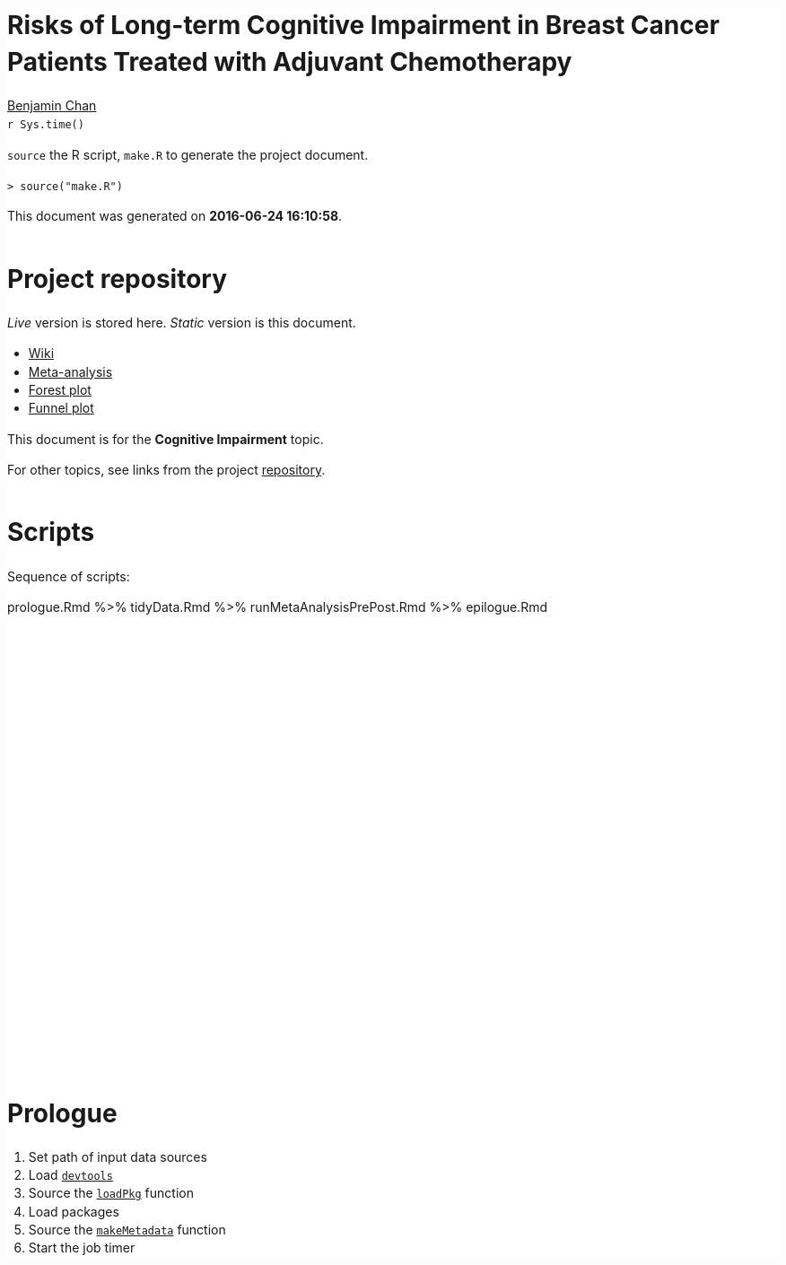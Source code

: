 # Risks of Long-term Cognitive Impairment in Breast Cancer Patients Treated with Adjuvant Chemotherapy
[Benjamin Chan](http://careers.stackoverflow.com/benjaminchan)  
`r Sys.time()`  

`source` the R script, `make.R` to generate the project document.

```
> source("make.R")
```

This document was generated on **2016-06-24 16:10:58**.


# Project repository

*Live* version is stored here. *Static* version is this document.

* [Wiki](https://github.com/benjamin-chan/CogImpAfterBreastCaACT/wiki)
* [Meta-analysis](README.md#pooled-domain-effects)
* [Forest plot](Output/forest.png)
* [Funnel plot](Output/funnel.png)


This document is for the **Cognitive Impairment** topic.

For other topics, see links from the project [repository](https://github.com/benjamin-chan/AEAfterBreastCaACT).


# Scripts

Sequence of scripts:



prologue.Rmd %>% tidyData.Rmd %>% runMetaAnalysisPrePost.Rmd %>% epilogue.Rmd

<div id="htmlwidget-8476" style="width:288px;height:480px;" class="grViz html-widget"></div>
<script type="application/json" data-for="htmlwidget-8476">{"x":{"diagram":"digraph {\n\ngraph [layout=dot]\n\nnode [fontname=\"Lato\"]\n\n  \"a\" [label = \"prologue.Rmd\", style = \"filled\", fontcolor = \"white\", fontsize = \"30pt\", color = \"#014386ff\", shape = \"oval\"] \n  \"b\" [label = \"tidyData.Rmd\", style = \"filled\", fontcolor = \"white\", fontsize = \"30pt\", color = \"#014386ff\", shape = \"oval\"] \n  \"c\" [label = \"runMetaAnalysisPrePost.Rmd\", style = \"filled\", fontcolor = \"white\", fontsize = \"30pt\", color = \"#014386ff\", shape = \"oval\"] \n  \"d\" [label = \"epilogue.Rmd\", style = \"filled\", fontcolor = \"white\", fontsize = \"30pt\", color = \"#014386ff\", shape = \"oval\"] \n  \"a\"->\"b\" \n  \"b\"->\"c\" \n  \"c\"->\"d\" \n}","config":{"engine":null,"options":null}},"evals":[],"jsHooks":[]}</script>


# Prologue

1. Set path of input data sources
1. Load [`devtools`](https://github.com/hadley/devtools)
1. Source the [`loadPkg`](https://gist.github.com/benjamin-chan/3b59313e8347fffea425) function
1. Load packages
1. Source the [`makeMetadata`](https://gist.github.com/benjamin-chan/091209ab4eee1f171540) function
1. Start the job timer
